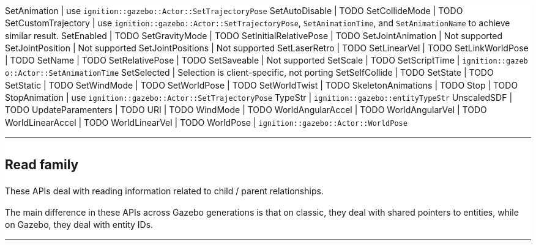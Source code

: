SetAnimation | use `ignition::gazebo::Actor::SetTrajectoryPose`
SetAutoDisable | TODO
SetCollideMode | TODO
SetCustomTrajectory | use `ignition::gazebo::Actor::SetTrajectoryPose`, `SetAnimationTime`, and `SetAnimationName` to achieve similar result.
SetEnabled | TODO
SetGravityMode | TODO
SetInitialRelativePose | TODO
SetJointAnimation | Not supported
SetJointPosition | Not supported
SetJointPositions | Not supported
SetLaserRetro | TODO
SetLinearVel | TODO
SetLinkWorldPose | TODO
SetName | TODO
SetRelativePose | TODO
SetSaveable | Not supported
SetScale | TODO
SetScriptTime | `ignition::gazebo::Actor::SetAnimationTime`
SetSelected |  Selection is client-specific, not porting
SetSelfCollide | TODO
SetState | TODO
SetStatic | TODO
SetWindMode | TODO
SetWorldPose | TODO
SetWorldTwist | TODO
SkeletonAnimations | TODO
Stop | TODO
StopAnimation | use `ignition::gazebo::Actor::SetTrajectoryPose`
TypeStr | `ignition::gazebo::entityTypeStr`
UnscaledSDF | TODO
UpdateParamenters | TODO
URI | TODO
WindMode | TODO
WorldAngularAccel | TODO
WorldAngularVel | TODO
WorldLinearAccel | TODO
WorldLinearVel | TODO
WorldPose | `ignition::gazebo::Actor::WorldPose`

---

## Read family

These APIs deal with reading information related to child / parent
relationships.

The main difference in these APIs across Gazebo generations is that
on classic, they deal with shared pointers to entities, while on Gazebo,
they deal with entity IDs.

---
